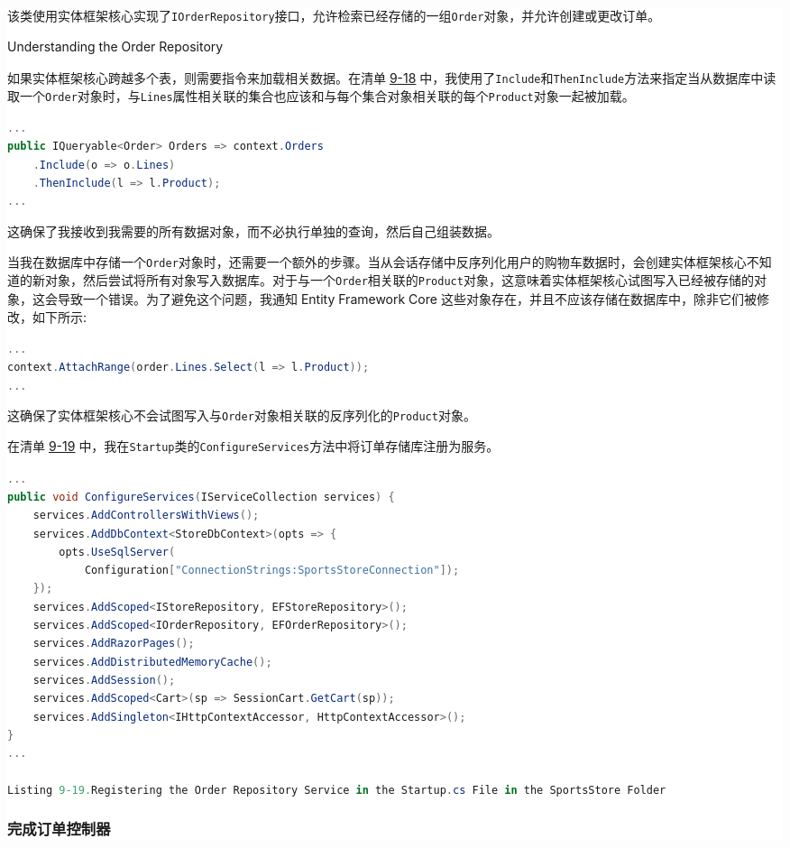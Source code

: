 该类使用实体框架核心实现了`IOrderRepository`接口，允许检索已经存储的一组`Order`对象，并允许创建或更改订单。

Understanding the Order Repository

如果实体框架核心跨越多个表，则需要指令来加载相关数据。在清单 [9-18](#PC23) 中，我使用了`Include`和`ThenInclude`方法来指定当从数据库中读取一个`Order`对象时，与`Lines`属性相关联的集合也应该和与每个集合对象相关联的每个`Product`对象一起被加载。

```cs
...
public IQueryable<Order> Orders => context.Orders
    .Include(o => o.Lines)
    .ThenInclude(l => l.Product);
...

```

这确保了我接收到我需要的所有数据对象，而不必执行单独的查询，然后自己组装数据。

当我在数据库中存储一个`Order`对象时，还需要一个额外的步骤。当从会话存储中反序列化用户的购物车数据时，会创建实体框架核心不知道的新对象，然后尝试将所有对象写入数据库。对于与一个`Order`相关联的`Product`对象，这意味着实体框架核心试图写入已经被存储的对象，这会导致一个错误。为了避免这个问题，我通知 Entity Framework Core 这些对象存在，并且不应该存储在数据库中，除非它们被修改，如下所示:

```cs
...
context.AttachRange(order.Lines.Select(l => l.Product));
...

```

这确保了实体框架核心不会试图写入与`Order`对象相关联的反序列化的`Product`对象。

在清单 [9-19](#PC26) 中，我在`Startup`类的`ConfigureServices`方法中将订单存储库注册为服务。

```cs
...
public void ConfigureServices(IServiceCollection services) {
    services.AddControllersWithViews();
    services.AddDbContext<StoreDbContext>(opts => {
        opts.UseSqlServer(
            Configuration["ConnectionStrings:SportsStoreConnection"]);
    });
    services.AddScoped<IStoreRepository, EFStoreRepository>();
    services.AddScoped<IOrderRepository, EFOrderRepository>();
    services.AddRazorPages();
    services.AddDistributedMemoryCache();
    services.AddSession();
    services.AddScoped<Cart>(sp => SessionCart.GetCart(sp));
    services.AddSingleton<IHttpContextAccessor, HttpContextAccessor>();
}
...

Listing 9-19.Registering the Order Repository Service in the Startup.cs File in the SportsStore Folder

```

### 完成订单控制器
